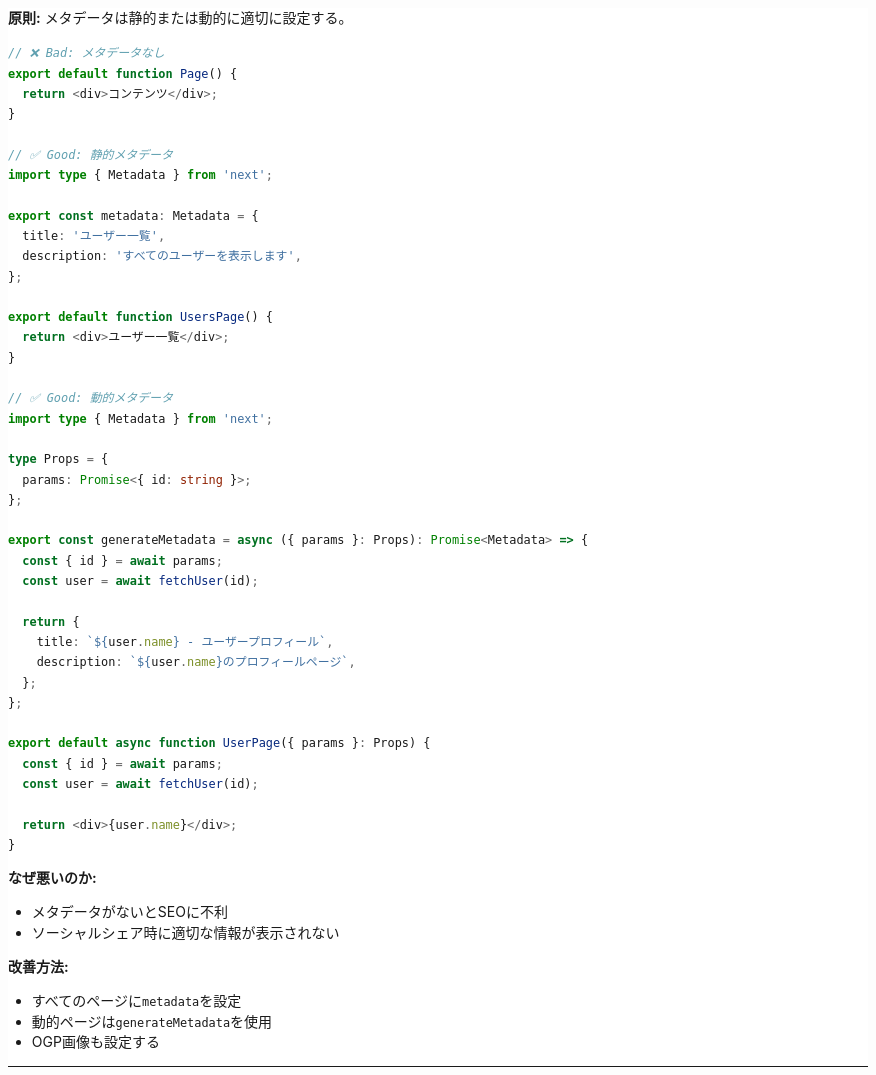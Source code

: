 **原則:** メタデータは静的または動的に適切に設定する。

```typescript
// ❌ Bad: メタデータなし
export default function Page() {
  return <div>コンテンツ</div>;
}

// ✅ Good: 静的メタデータ
import type { Metadata } from 'next';

export const metadata: Metadata = {
  title: 'ユーザー一覧',
  description: 'すべてのユーザーを表示します',
};

export default function UsersPage() {
  return <div>ユーザー一覧</div>;
}

// ✅ Good: 動的メタデータ
import type { Metadata } from 'next';

type Props = {
  params: Promise<{ id: string }>;
};

export const generateMetadata = async ({ params }: Props): Promise<Metadata> => {
  const { id } = await params;
  const user = await fetchUser(id);

  return {
    title: `${user.name} - ユーザープロフィール`,
    description: `${user.name}のプロフィールページ`,
  };
};

export default async function UserPage({ params }: Props) {
  const { id } = await params;
  const user = await fetchUser(id);

  return <div>{user.name}</div>;
}
```

**なぜ悪いのか:**

- メタデータがないとSEOに不利
- ソーシャルシェア時に適切な情報が表示されない

**改善方法:**

- すべてのページに`metadata`を設定
- 動的ページは`generateMetadata`を使用
- OGP画像も設定する

---